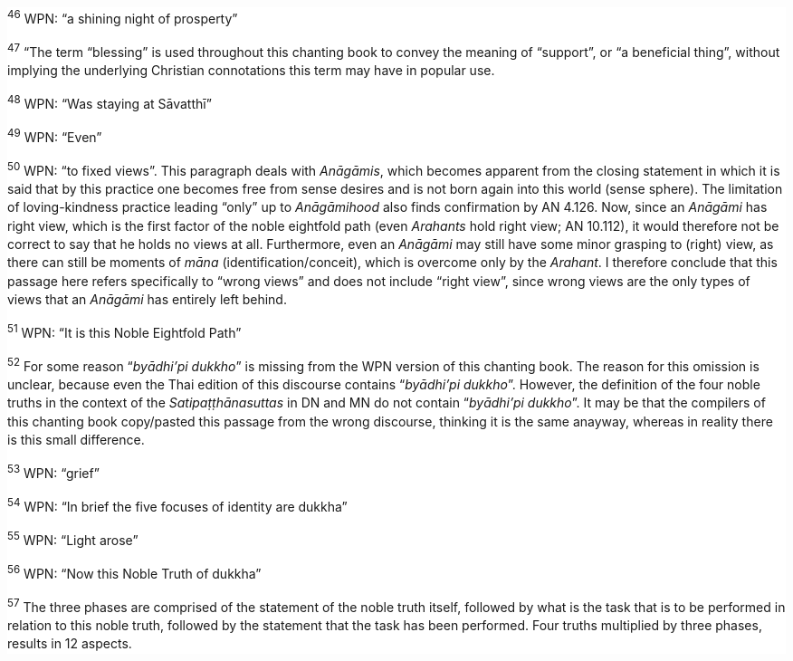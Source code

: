 <a href="../recitations/verses/highest-blessings.html#en46" style="text-decoration: none;"><sup>46</sup></a> WPN: “a shining night of prosperty”

<a href="../recitations/verses/highest-blessings.html#en47" style="text-decoration: none;"><sup>47</sup></a> “The term “blessing” is used throughout this chanting book to convey the meaning of “support”, or “a beneficial thing”, without implying the underlying Christian connotations this term may have in popular use.

<a href="../recitations/verses/highest-blessings.html#en48" style="text-decoration: none;"><sup>48</sup></a> WPN: “Was staying at Sāvatthī”

<a href="../recitations/verses/words-on-loving-kindness.html#en49" style="text-decoration: none;"><sup>49</sup></a> WPN: “Even”

<a href="../recitations/verses/words-on-loving-kindness.html#en50" style="text-decoration: none;"><sup>50</sup></a> WPN: “to fixed views”. This paragraph deals with <em>Anāgāmis</em>, which becomes apparent from the closing statement in which it is said that by this practice one becomes free from sense desires and is not born again into this world (sense sphere). The limitation of loving-kindness practice leading “only” up to <em>Anāgāmihood</em> also finds confirmation by AN 4.126. Now, since an <em>Anāgāmi</em> has right view, which is the first factor of the noble eightfold path (even <em>Arahants</em> hold right view; AN 10.112), it would therefore not be correct to say that he holds no views at all. Furthermore, even an <em>Anāgāmi</em> may still have some minor grasping to (right) view, as there can still be moments of <em>māna</em> (identification/conceit), which is overcome only by the <em>Arahant</em>. I therefore conclude that this passage here refers specifically to “wrong views” and does not include “right view”, since wrong views are the only types of views that an <em>Anāgāmi</em> has entirely left behind.

<a href="../recitations/teachings/wheel-of-dhamma-abridged.html#en51" style="text-decoration: none;"><sup>51</sup></a> WPN: “It is this Noble Eightfold Path”

<a href="../recitations/teachings/wheel-of-dhamma-abridged.html#en52" style="text-decoration: none;"><sup>52</sup></a> For some reason “<em>byādhi’pi dukkho</em>” is missing from the WPN version of this chanting book. The reason for this omission is unclear, because even the Thai edition of this discourse contains “<em>byādhi’pi dukkho</em>”. However, the definition of the four noble truths in the context of the <em>Satipaṭṭhānasuttas</em> in DN and MN do not contain “<em>byādhi’pi dukkho</em>”. It may be that the compilers of this chanting book copy/pasted this passage from the wrong discourse, thinking it is the same anayway, whereas in reality there is this small difference.

<a href="../recitations/teachings/wheel-of-dhamma-abridged.html#en53" style="text-decoration: none;"><sup>53</sup></a> WPN: “grief”

<a href="../recitations/teachings/wheel-of-dhamma-abridged.html#en54" style="text-decoration: none;"><sup>54</sup></a> WPN: “In brief the five focuses of identity are dukkha”

<a href="../recitations/teachings/wheel-of-dhamma-abridged.html#en55" style="text-decoration: none;"><sup>55</sup></a> WPN: “Light arose”

<a href="../recitations/teachings/wheel-of-dhamma-abridged.html#en56" style="text-decoration: none;"><sup>56</sup></a> WPN: “Now this Noble Truth of dukkha”

<a href="../recitations/teachings/wheel-of-dhamma-abridged.html#en57" style="text-decoration: none;"><sup>57</sup></a> The three phases are comprised of the statement of the noble truth itself, followed by what is the task that is to be performed in relation to this noble truth, followed by the statement that the task has been performed. Four truths multiplied by three phases, results in 12 aspects.
